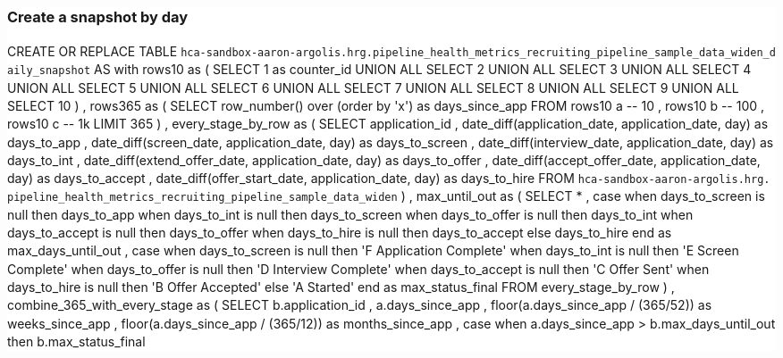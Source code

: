 
### Create a snapshot by day

CREATE OR REPLACE TABLE `hca-sandbox-aaron-argolis.hrg.pipeline_health_metrics_recruiting_pipeline_sample_data_widen_daily_snapshot`  AS
with rows10 as (
            SELECT 1 as counter_id
  UNION ALL SELECT 2
  UNION ALL SELECT 3
  UNION ALL SELECT 4
  UNION ALL SELECT 5
  UNION ALL SELECT 6
  UNION ALL SELECT 7
  UNION ALL SELECT 8
  UNION ALL SELECT 9
  UNION ALL SELECT 10
)
, rows365 as (
  SELECT row_number() over (order by 'x') as days_since_app
  FROM rows10 a -- 10
  , rows10 b -- 100
  , rows10 c -- 1k
  LIMIT 365
)
, every_stage_by_row as (
  SELECT
      application_id
    , date_diff(application_date, application_date, day) as days_to_app
    , date_diff(screen_date, application_date, day) as days_to_screen
    , date_diff(interview_date, application_date, day) as days_to_int
    , date_diff(extend_offer_date, application_date, day) as days_to_offer
    , date_diff(accept_offer_date, application_date, day) as days_to_accept
    , date_diff(offer_start_date, application_date, day) as days_to_hire
  FROM `hca-sandbox-aaron-argolis.hrg.pipeline_health_metrics_recruiting_pipeline_sample_data_widen`
)
, max_until_out as (
  SELECT
      *
    , case
        when days_to_screen is null then days_to_app
        when days_to_int is null then days_to_screen
        when days_to_offer is null then days_to_int
        when days_to_accept is null then days_to_offer
        when days_to_hire is null then days_to_accept
        else days_to_hire
      end as max_days_until_out
    , case
        when days_to_screen is null then 'F Application Complete'
        when days_to_int is null then 'E Screen Complete'
        when days_to_offer is null then 'D Interview Complete'
        when days_to_accept is null then 'C Offer Sent'
        when days_to_hire is null then 'B Offer Accepted'
        else 'A Started'
      end as max_status_final
  FROM every_stage_by_row
)
, combine_365_with_every_stage as (
  SELECT
      b.application_id
    , a.days_since_app
    , floor(a.days_since_app / (365/52)) as weeks_since_app
    , floor(a.days_since_app / (365/12)) as months_since_app
    , case
        when a.days_since_app > b.max_days_until_out then b.max_status_final